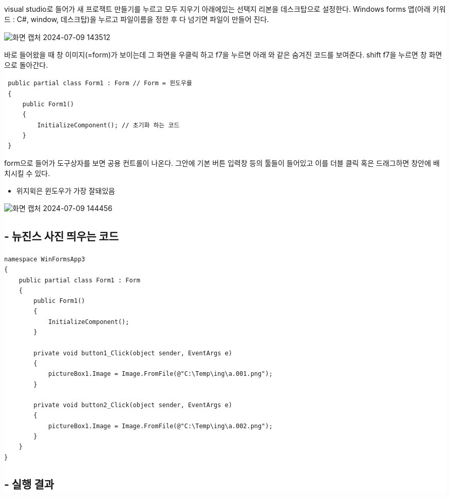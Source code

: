 visual studio로 들어가 새 프로잭트 만들기를 누르고 
모두 지우기 아래에있는 선택지 리본을 데스크탑으로 설정한다.
Windows forms 앱(아래 키워드 : C#, window, 데스크탑)을 누르고 파일이름을 정한 후 다 넘기면 파일이 만들어 진다.

![화면 캡처 2024-07-09 143512](https://github.com/MongMongs/Smart-Factory-training/assets/102705579/a32cf05b-92f0-4990-9162-e83a55f86909)

바로 들어왔을 때 창 이미지(=form)가 보이는데 그 화면을 우클릭 하고 f7을 누르면 아래 와 같은 숨겨진 코드를 보여준다. shift f7을 누르면 창 화면으로 돌아간다.

```
 public partial class Form1 : Form // Form = 윈도우를 
 {
     public Form1()
     {
         InitializeComponent(); // 초기화 하는 코드
     }
 }
```



form으로 들어가  도구상자를 보면 공용 컨트롤이 나온다. 그안에 기본 버튼 입력창 등의 툴들이 들어있고 이를 더블 클릭 혹은 드래그하면 창안에 배치시킬 수 있다.
* 위지윅은 윈도우가 가장 잘돼있음

![화면 캡처 2024-07-09 144456](https://github.com/MongMongs/Smart-Factory-training/assets/102705579/aad0736c-7082-45ca-ae8c-33773c50e652)

## - 뉴진스 사진 띄우는 코드

```
namespace WinFormsApp3
{
    public partial class Form1 : Form
    {
        public Form1()
        {
            InitializeComponent();
        }

        private void button1_Click(object sender, EventArgs e)
        {
            pictureBox1.Image = Image.FromFile(@"C:\Temp\ing\a.001.png");
        }

        private void button2_Click(object sender, EventArgs e)
        {
            pictureBox1.Image = Image.FromFile(@"C:\Temp\ing\a.002.png");
        }
    }
}

```

## - 실행 결과
